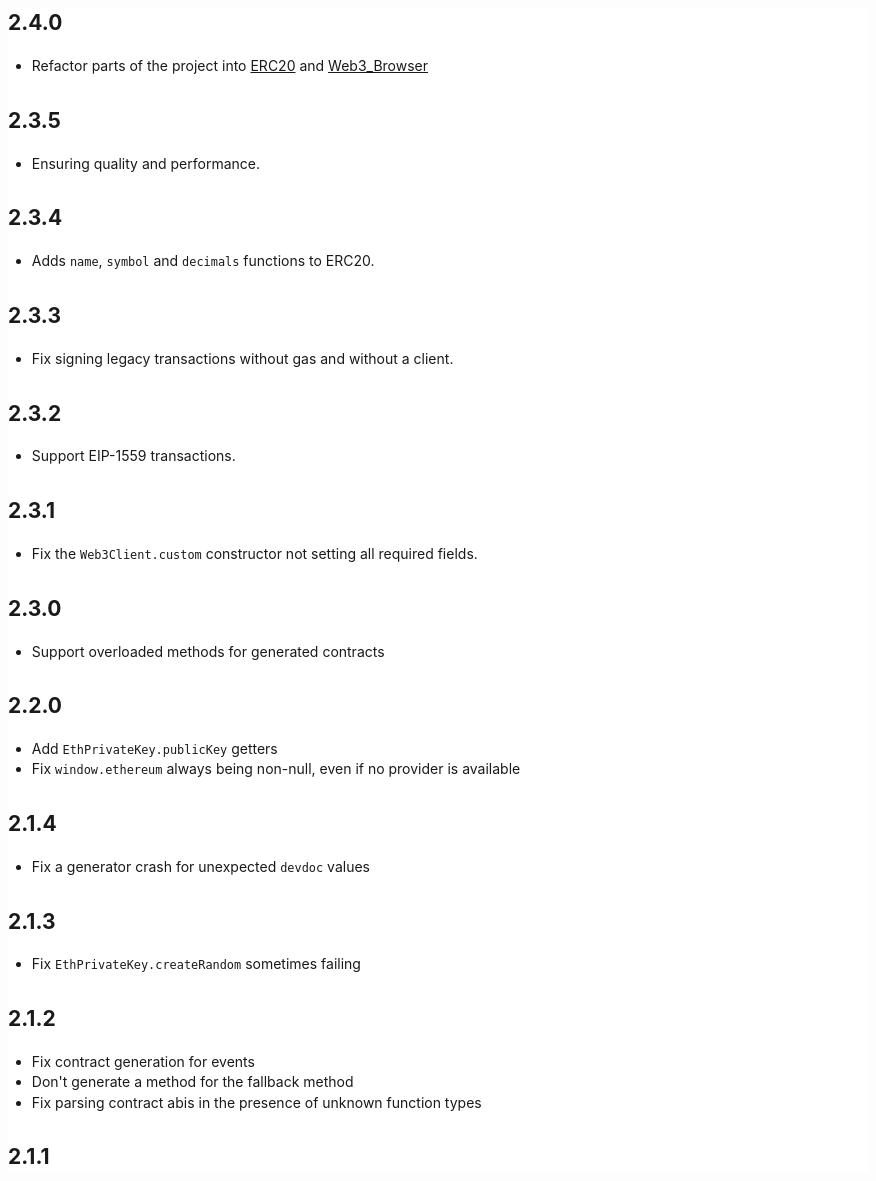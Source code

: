 ## 2.4.0

- Refactor parts of the project into [ERC20](https://pub.dev/packages/erc20) and [Web3_Browser](https://pub.dev/packages/web3_browser)

## 2.3.5

- Ensuring quality and performance.

## 2.3.4

- Adds `name`, `symbol` and `decimals` functions to ERC20.

## 2.3.3

- Fix signing legacy transactions without gas and without a client.

## 2.3.2

- Support EIP-1559 transactions.

## 2.3.1

- Fix the `Web3Client.custom` constructor not setting all required fields.

## 2.3.0

- Support overloaded methods for generated contracts

## 2.2.0

- Add `EthPrivateKey.publicKey` getters
- Fix `window.ethereum` always being non-null, even if no provider is available

## 2.1.4

- Fix a generator crash for unexpected `devdoc` values

## 2.1.3

- Fix `EthPrivateKey.createRandom` sometimes failing

## 2.1.2

- Fix contract generation for events
- Don't generate a method for the fallback method
- Fix parsing contract abis in the presence of unknown function types

## 2.1.1

